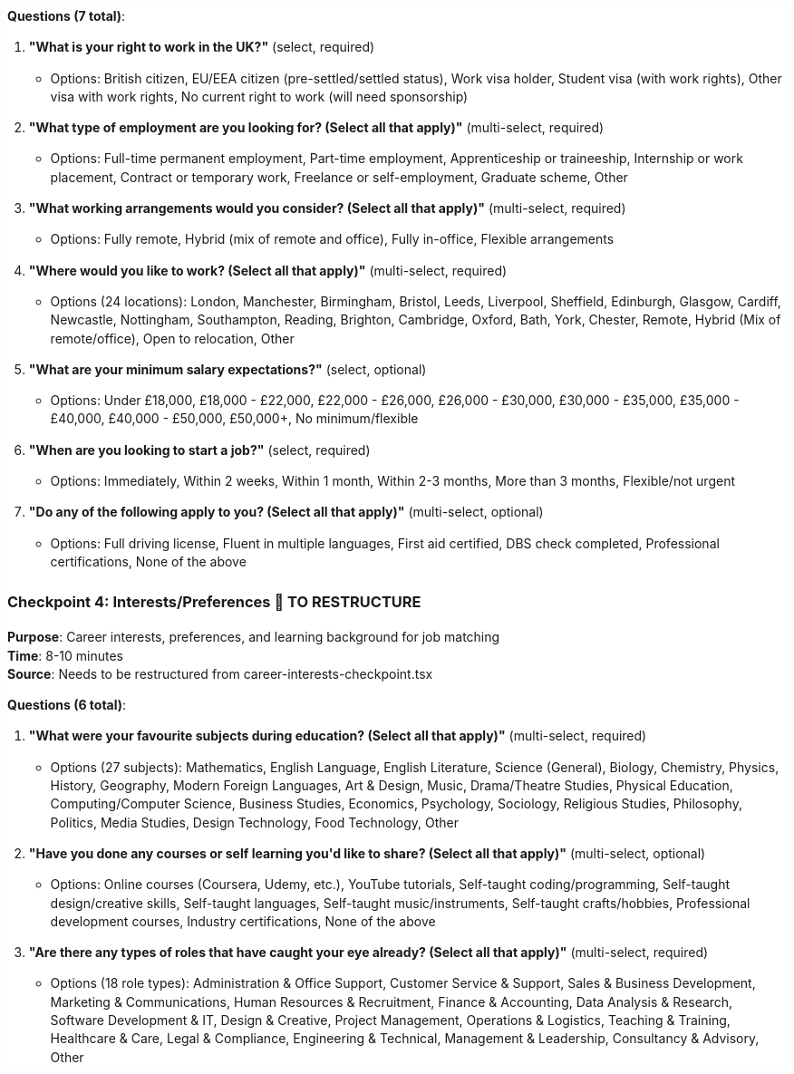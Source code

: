 **Questions (7 total)**:

1. **"What is your right to work in the UK?"** (select, required)
   - Options: British citizen, EU/EEA citizen (pre-settled/settled status), Work visa holder, Student visa (with work rights), Other visa with work rights, No current right to work (will need sponsorship)

2. **"What type of employment are you looking for? (Select all that apply)"** (multi-select, required)
   - Options: Full-time permanent employment, Part-time employment, Apprenticeship or traineeship, Internship or work placement, Contract or temporary work, Freelance or self-employment, Graduate scheme, Other

3. **"What working arrangements would you consider? (Select all that apply)"** (multi-select, required)
   - Options: Fully remote, Hybrid (mix of remote and office), Fully in-office, Flexible arrangements

4. **"Where would you like to work? (Select all that apply)"** (multi-select, required)
   - Options (24 locations): London, Manchester, Birmingham, Bristol, Leeds, Liverpool, Sheffield, Edinburgh, Glasgow, Cardiff, Newcastle, Nottingham, Southampton, Reading, Brighton, Cambridge, Oxford, Bath, York, Chester, Remote, Hybrid (Mix of remote/office), Open to relocation, Other

5. **"What are your minimum salary expectations?"** (select, optional)
   - Options: Under £18,000, £18,000 - £22,000, £22,000 - £26,000, £26,000 - £30,000, £30,000 - £35,000, £35,000 - £40,000, £40,000 - £50,000, £50,000+, No minimum/flexible

6. **"When are you looking to start a job?"** (select, required)
   - Options: Immediately, Within 2 weeks, Within 1 month, Within 2-3 months, More than 3 months, Flexible/not urgent

7. **"Do any of the following apply to you? (Select all that apply)"** (multi-select, optional)
   - Options: Full driving license, Fluent in multiple languages, First aid certified, DBS check completed, Professional certifications, None of the above

### Checkpoint 4: Interests/Preferences 🔄 TO RESTRUCTURE
**Purpose**: Career interests, preferences, and learning background for job matching  
**Time**: 8-10 minutes  
**Source**: Needs to be restructured from career-interests-checkpoint.tsx  

**Questions (6 total)**:

1. **"What were your favourite subjects during education? (Select all that apply)"** (multi-select, required)
   - Options (27 subjects): Mathematics, English Language, English Literature, Science (General), Biology, Chemistry, Physics, History, Geography, Modern Foreign Languages, Art & Design, Music, Drama/Theatre Studies, Physical Education, Computing/Computer Science, Business Studies, Economics, Psychology, Sociology, Religious Studies, Philosophy, Politics, Media Studies, Design Technology, Food Technology, Other

2. **"Have you done any courses or self learning you'd like to share? (Select all that apply)"** (multi-select, optional)
   - Options: Online courses (Coursera, Udemy, etc.), YouTube tutorials, Self-taught coding/programming, Self-taught design/creative skills, Self-taught languages, Self-taught music/instruments, Self-taught crafts/hobbies, Professional development courses, Industry certifications, None of the above

3. **"Are there any types of roles that have caught your eye already? (Select all that apply)"** (multi-select, required)
   - Options (18 role types): Administration & Office Support, Customer Service & Support, Sales & Business Development, Marketing & Communications, Human Resources & Recruitment, Finance & Accounting, Data Analysis & Research, Software Development & IT, Design & Creative, Project Management, Operations & Logistics, Teaching & Training, Healthcare & Care, Legal & Compliance, Engineering & Technical, Management & Leadership, Consultancy & Advisory, Other
